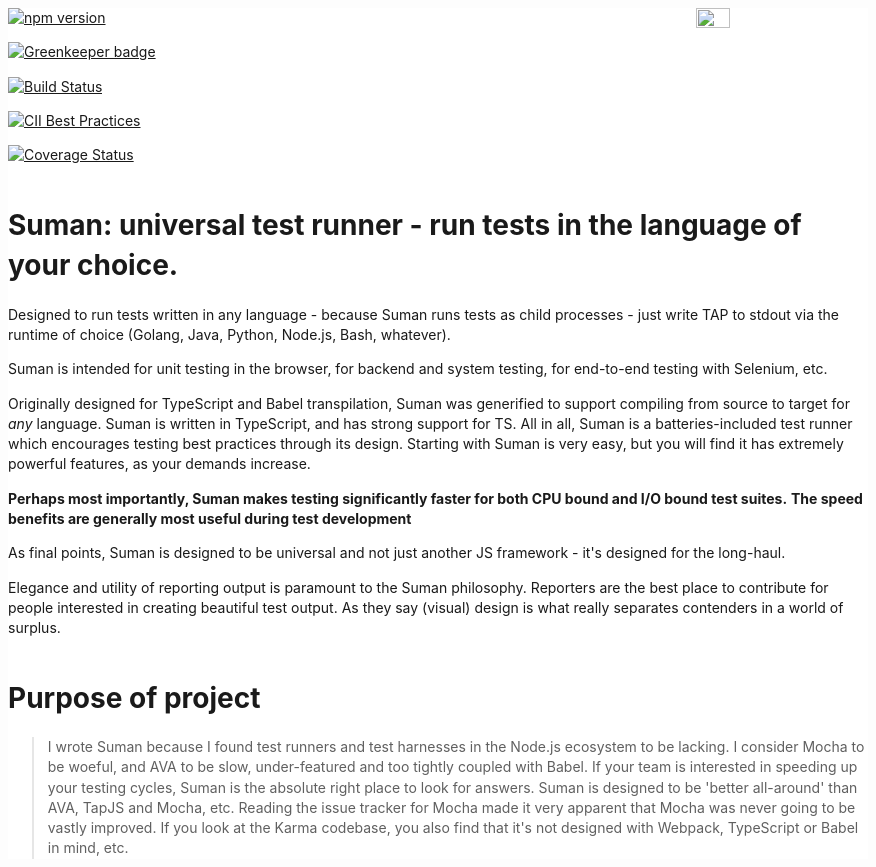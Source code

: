 
<img align="right" width="20%" height="20%" src="https://raw.githubusercontent.com/sumanjs/suman-docs/master/images/suman-hex.png">

[![npm version](https://badge.fury.io/js/suman.svg)](https://badge.fury.io/js/suman)

[![Greenkeeper badge](https://badges.greenkeeper.io/sumanjs/suman.svg)](https://greenkeeper.io/)

[![Build Status](https://travis-ci.org/sumanjs/suman.svg?branch=master)](https://travis-ci.org/sumanjs/suman)

[![CII Best Practices](https://bestpractices.coreinfrastructure.org/projects/1072/badge)](https://bestpractices.coreinfrastructure.org/projects/1072)

[![Coverage Status](https://coveralls.io/repos/github/sumanjs/suman/badge.svg?branch=master)](https://coveralls.io/github/sumanjs/suman?branch=master)


# Suman: universal test runner - run tests in the language of your choice.

Designed to run tests written in any language - because Suman runs tests as child processes - just write TAP to stdout
via the runtime of choice (Golang, Java, Python, Node.js, Bash, whatever). 

<p>
Suman is intended for unit testing in the browser, for backend and system testing,
for end-to-end testing with Selenium, etc.

<p>
Originally designed for TypeScript and Babel transpilation, Suman was generified to support
compiling from source to target for <i>any</i> language. Suman is written in TypeScript, and has strong support for TS.
All in all, Suman is a batteries-included test runner which encourages testing best practices through its design. 
Starting with Suman is very easy, but you will find it has extremely powerful features, as your demands increase.

<p>
<b>Perhaps most importantly, Suman makes testing significantly faster for both CPU bound and I/O bound test suites.</b>
<b>The speed benefits are generally most useful during test development</b>

<p>
As final points, Suman is designed to be universal and not just another JS framework - it's designed for the long-haul. 
<p>
Elegance and utility of reporting output is paramount to the Suman philosophy.
Reporters are the best place to contribute for people interested in creating beautiful test output.
As they say (visual) design is what really separates contenders in a world of surplus.
<p>


# Purpose of project
>  I wrote Suman because I found test runners and test harnesses in the Node.js ecosystem to be lacking.
>  I consider Mocha to be woeful, and AVA to be slow, under-featured and too tightly coupled with Babel.
>  If your team is interested in speeding up your testing cycles, Suman is the absolute right place to look for answers.
>  Suman is designed to be 'better all-around' than AVA, TapJS and Mocha, etc. Reading the issue tracker for Mocha
>  made it very apparent that Mocha was never going to be vastly improved. If you look at the Karma codebase, you
>  also find that it's not designed with Webpack, TypeScript or Babel in mind, etc.
>
